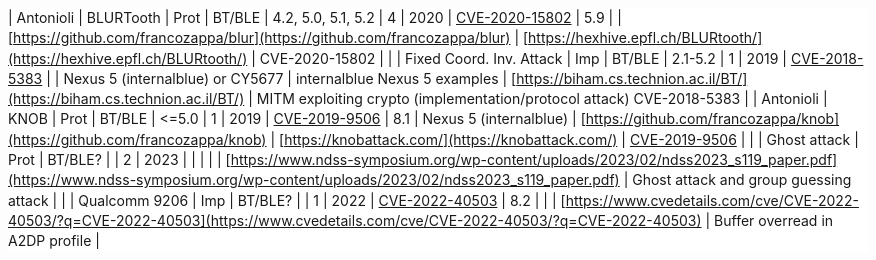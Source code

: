 | Antonioli      | BLURTooth                           | Prot  | BT/BLE     | 4.2, 5.0, 5.1, 5.2 | 4               | 2020 | [CVE-2020-15802](https://www.cvedetails.com/cve/CVE-2020-15802/)     | 5.9  |                                             | [https://github.com/francozappa/blur](https://github.com/francozappa/blur)                                                                                                 | [https://hexhive.epfl.ch/BLURtooth/](https://hexhive.epfl.ch/BLURtooth/)                                                                                                                                                                                                                                                                                                                                                                                                            | CVE-2020-15802                                                                                                                                                                                              |
|                | Fixed Coord. Inv. Attack            | Imp   | BT/BLE     | 2.1-5.2            | 1               | 2019 | [CVE-2018-5383](https://www.cvedetails.com/cve/CVE-2018-5383/)       |      | Nexus 5 (internalblue) or CY5677            | internalblue Nexus 5 examples                                                                                                                                              | [https://biham.cs.technion.ac.il/BT/](https://biham.cs.technion.ac.il/BT/)                                                                                                                                                                                                                                                                                                                                                                                                          | MITM exploiting crypto (implementation/protocol attack) CVE-2018-5383                                                                                                                                       |
| Antonioli      | KNOB                                | Prot  | BT/BLE     | <=5.0              | 1               | 2019 | [CVE-2019-9506](https://www.cvedetails.com/cve/CVE-2019-9506/)       | 8.1  | Nexus 5 (internalblue)                      | [https://github.com/francozappa/knob](https://github.com/francozappa/knob)                                                                                                 | [https://knobattack.com/](https://knobattack.com/)                                                                                                                                                                                                                                                                                                                                                                                                                                  | [CVE-2019-9506](https://vuldb.com/?source_cve.140090)                                                                                                                                                       |
|                | Ghost attack                        | Prot  | BT/BLE?    |                    | 2               | 2023 |                                                                      |      |                                             |                                                                                                                                                                            | [https://www.ndss-symposium.org/wp-content/uploads/2023/02/ndss2023_s119_paper.pdf](https://www.ndss-symposium.org/wp-content/uploads/2023/02/ndss2023_s119_paper.pdf)                                                                                                                                                                                                                                                                                                              | Ghost attack and group guessing attack                                                                                                                                                                      |
|                | Qualcomm 9206                       | Imp   | BT/BLE?    |                    | 1               | 2022 | [CVE-2022-40503](https://www.cvedetails.com/cve/CVE-2022-40503/)     | 8.2  |                                             |                                                                                                                                                                            | [https://www.cvedetails.com/cve/CVE-2022-40503/?q=CVE-2022-40503](https://www.cvedetails.com/cve/CVE-2022-40503/?q=CVE-2022-40503)                                                                                                                                                                                                                                                                                                                                                  | Buffer overread in A2DP profile                                                                                                                                                                             |
